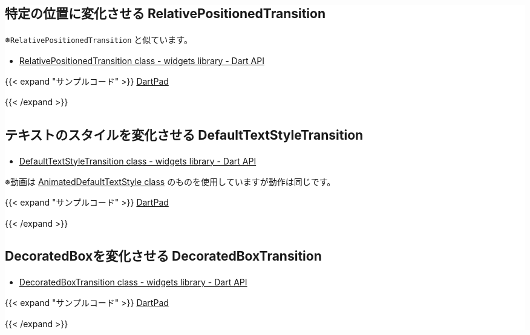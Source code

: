 ## 特定の位置に変化させる RelativePositionedTransition
※`RelativePositionedTransition` と似ています。
* <a href="https://api.flutter.dev/flutter/widgets/RelativePositionedTransition-class.html" target="_blank" rel="nofollow noopener">RelativePositionedTransition class - widgets library - Dart API</a>

<video style="width:300px; height:378px;" autoplay loop>
<source src="https://flutter.github.io/assets-for-api-docs/assets/widgets/relative_positioned_transition.mp4" type="video/mp4">
</video>

{{< expand "サンプルコード" >}}
<a href="https://dartpad.dev/embed-flutter.html?split=60&run=true&null_safety=true&sample_id=widgets.RelativePositionedTransition.1&sample_channel=stable&channel=stable" target="_blank" rel="nofollow noopener">DartPad</a>
<iframe style="display:block;width:100%;height:500px;" src="https://dartpad.dev/embed-flutter.html?split=60&run=true&null_safety=true&sample_id=widgets.RelativePositionedTransition.1&sample_channel=stable&channel=stable">
</iframe>
{{< /expand >}}

## テキストのスタイルを変化させる DefaultTextStyleTransition
* <a href="https://api.flutter.dev/flutter/widgets/DefaultTextStyleTransition-class.html" target="_blank" rel="nofollow noopener">DefaultTextStyleTransition class - widgets library - Dart API</a>

<video style="width:300px; height:378px;" autoplay loop>
<source src="https://flutter.github.io/assets-for-api-docs/assets/widgets/animated_default_text_style.mp4" type="video/mp4">
</video>
※動画は <a href="https://api.flutter.dev/flutter/widgets/AnimatedDefaultTextStyle-class.html" target="_blank" rel="nofollow noopener">AnimatedDefaultTextStyle class</a> のものを使用していますが動作は同じです。

{{< expand "サンプルコード" >}}
<a href="https://dartpad.dev/embed-flutter.html?split=60&run=true&null_safety=true&sample_id=widgets.DefaultTextStyleTransition.1&sample_channel=stable&channel=stable" target="_blank" rel="nofollow noopener">DartPad</a>
<iframe style="display:block;width:100%;height:500px;" src="https://dartpad.dev/embed-flutter.html?split=60&run=true&null_safety=true&sample_id=widgets.DefaultTextStyleTransition.1&sample_channel=stable&channel=stable">
</iframe>
{{< /expand >}}

## DecoratedBoxを変化させる DecoratedBoxTransition
* <a href="https://api.flutter.dev/flutter/widgets/DecoratedBoxTransition-class.html" target="_blank" rel="nofollow noopener">DecoratedBoxTransition class - widgets library - Dart API</a>

<video style="width:300px; height:378px;" autoplay loop>
<source src="https://flutter.github.io/assets-for-api-docs/assets/widgets/decorated_box_transition.mp4" type="video/mp4">
</video>

{{< expand "サンプルコード" >}}
<a href="https://dartpad.dev/embed-flutter.html?split=60&run=true&null_safety=true&sample_id=widgets.DecoratedBoxTransition.1&sample_channel=stable&channel=stable" target="_blank" rel="nofollow noopener">DartPad</a>
<iframe style="display:block;width:100%;height:500px;" src="https://dartpad.dev/embed-flutter.html?split=60&run=true&null_safety=true&sample_id=widgets.DecoratedBoxTransition.1&sample_channel=stable&channel=stable">
</iframe>
{{< /expand >}}
